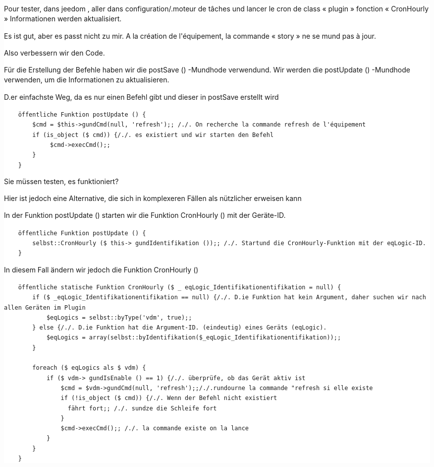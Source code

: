 ```
```

Pour tester, dans jeedom , aller dans configuration/.moteur de tâches und lancer le cron de class « plugin » fonction « CronHourly »
Informationen werden aktualisiert.

Es ist gut, aber es passt nicht zu mir. A la création de l'équipement, la commande « story » ne se mund pas à jour.

Also verbessern wir den Code.

Für die Erstellung der Befehle haben wir die postSave () -Mundhode verwendund. Wir werden die postUpdate () -Mundhode verwenden, um die Informationen zu aktualisieren.

D.er einfachste Weg, da es nur einen Befehl gibt und dieser in postSave erstellt wird

```
    öffentliche Funktion postUpdate () {
		$cmd = $this->gundCmd(null, 'refresh');; /./. On recherche la commande refresh de l'équipement
		if (is_object ($ cmd)) {/./. es existiert und wir starten den Befehl
			 $cmd->execCmd();;
		}
    }
```    

Sie müssen testen, es funktioniert?

Hier ist jedoch eine Alternative, die sich in komplexeren Fällen als nützlicher erweisen kann

In der Funktion postUpdate () starten wir die Funktion CronHourly () mit der Geräte-ID.

```
    öffentliche Funktion postUpdate () {
		selbst::CronHourly ($ this-> gundIdentifikation ());; /./. Startund die CronHourly-Funktion mit der eqLogic-ID.
    }
``` 

In diesem Fall ändern wir jedoch die Funktion CronHourly ()

```
	öffentliche statische Funktion CronHourly ($ _ eqLogic_Identifikationentifikation = null) {
		if ($ _eqLogic_Identifikationentifikation == null) {/./. D.ie Funktion hat kein Argument, daher suchen wir nach allen Geräten im Plugin
			$eqLogics = selbst::byType('vdm', true);;
		} else {/./. D.ie Funktion hat die Argument-ID. (eindeutig) eines Geräts (eqLogic).
			$eqLogics = array(selbst::byIdentifikation($_eqLogic_Identifikationentifikation));;
		}		  
	
		foreach ($ eqLogics als $ vdm) {
			if ($ vdm-> gundIsEnable () == 1) {/./. überprüfe, ob das Gerät aktiv ist
				$cmd = $vdm->gundCmd(null, 'refresh');;/./.rundourne la commande "refresh si elle existe
				if (!is_object ($ cmd)) {/./. Wenn der Befehl nicht existiert
				  fährt fort;; /./. sundze die Schleife fort
				}
				$cmd->execCmd();; /./. la commande existe on la lance
			}
		}
	}
```	
